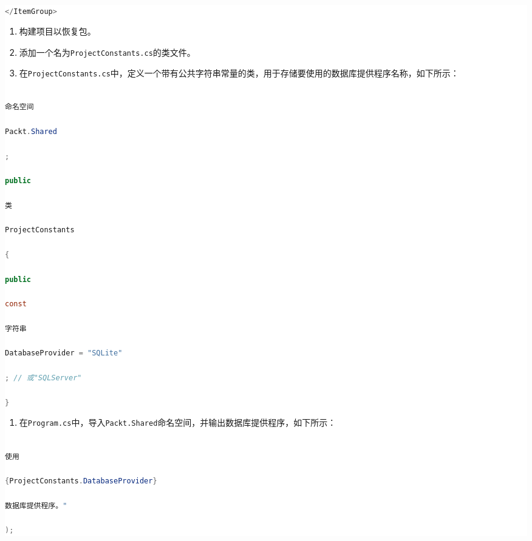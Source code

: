 ```cs
</ItemGroup>

```

1.  构建项目以恢复包。

1.  添加一个名为`ProjectConstants.cs`的类文件。

1.  在`ProjectConstants.cs`中，定义一个带有公共字符串常量的类，用于存储要使用的数据库提供程序名称，如下所示：

```cs

命名空间

Packt.Shared

;

public

类

ProjectConstants

{

public

const

字符串

DatabaseProvider = "SQLite"

; // 或"SQLServer"

}

```

1.  在`Program.cs`中，导入`Packt.Shared`命名空间，并输出数据库提供程序，如下所示：

```cs

使用

{ProjectConstants.DatabaseProvider}

数据库提供程序。"

);

```
